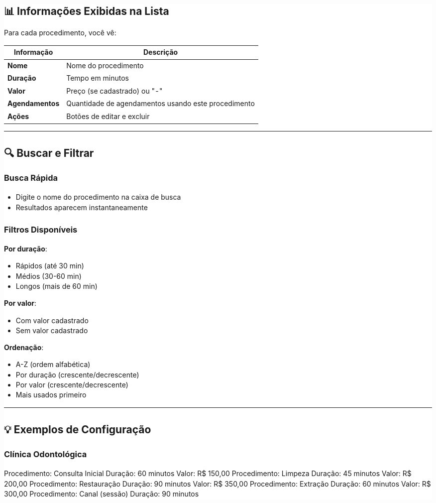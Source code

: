 
## 📊 Informações Exibidas na Lista

Para cada procedimento, você vê:

| Informação       | Descrição                                           |
| ---------------- | --------------------------------------------------- |
| **Nome**         | Nome do procedimento                                |
| **Duração**      | Tempo em minutos                                    |
| **Valor**        | Preço (se cadastrado) ou "-"                        |
| **Agendamentos** | Quantidade de agendamentos usando este procedimento |
| **Ações**        | Botões de editar e excluir                          |

---

## 🔍 Buscar e Filtrar

### Busca Rápida

- Digite o nome do procedimento na caixa de busca
- Resultados aparecem instantaneamente

### Filtros Disponíveis

**Por duração**:

- Rápidos (até 30 min)
- Médios (30-60 min)
- Longos (mais de 60 min)

**Por valor**:

- Com valor cadastrado
- Sem valor cadastrado

**Ordenação**:

- A-Z (ordem alfabética)
- Por duração (crescente/decrescente)
- Por valor (crescente/decrescente)
- Mais usados primeiro

---

## 💡 Exemplos de Configuração

### Clínica Odontológica

Procedimento: Consulta Inicial
Duração: 60 minutos
Valor: R$ 150,00
Procedimento: Limpeza
Duração: 45 minutos
Valor: R$ 200,00
Procedimento: Restauração
Duração: 90 minutos
Valor: R$ 350,00
Procedimento: Extração
Duração: 60 minutos
Valor: R$ 300,00
Procedimento: Canal (sessão)
Duração: 90 minutos